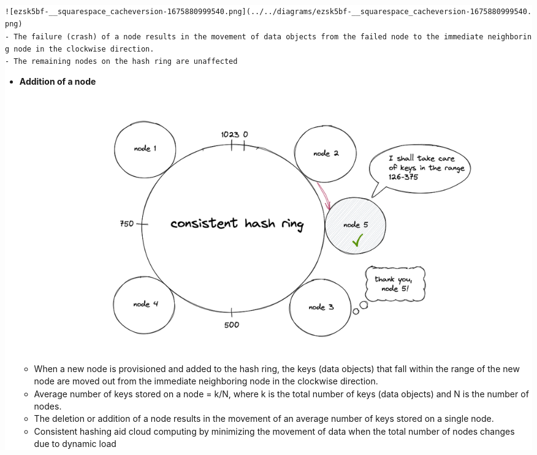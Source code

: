     ![ezsk5bf-__squarespace_cacheversion-1675880999540.png](../../diagrams/ezsk5bf-__squarespace_cacheversion-1675880999540.png)
    - The failure (crash) of a node results in the movement of data objects from the failed node to the immediate neighboring node in the clockwise direction. 
    - The remaining nodes on the hash ring are unaffected

* **Addition of a node**

    ![9d3fwgy-__squarespace_cacheversion-1675881046368.png](../../diagrams/9d3fwgy-__squarespace_cacheversion-1675881046368.png)
    - When a new node is provisioned and added to the hash ring, the keys (data objects) that fall within the range of the new node are moved out from the immediate neighboring node in the clockwise direction.
    - Average number of keys stored on a node = k/N, where k is the total number of keys (data objects) and N is the number of nodes.
    - The deletion or addition of a node results in the movement of an average number of keys stored on a single node. 
    - Consistent hashing aid cloud computing by minimizing the movement of data when the total number of nodes changes due to dynamic load
